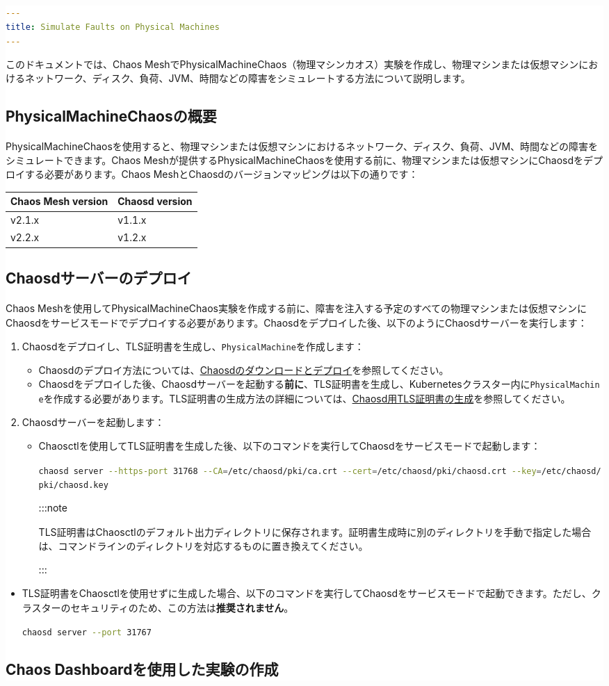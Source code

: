 ```yaml
---
title: Simulate Faults on Physical Machines
---
```


このドキュメントでは、Chaos MeshでPhysicalMachineChaos（物理マシンカオス）実験を作成し、物理マシンまたは仮想マシンにおけるネットワーク、ディスク、負荷、JVM、時間などの障害をシミュレートする方法について説明します。

## PhysicalMachineChaosの概要

PhysicalMachineChaosを使用すると、物理マシンまたは仮想マシンにおけるネットワーク、ディスク、負荷、JVM、時間などの障害をシミュレートできます。Chaos Meshが提供するPhysicalMachineChaosを使用する前に、物理マシンまたは仮想マシンにChaosdをデプロイする必要があります。Chaos MeshとChaosdのバージョンマッピングは以下の通りです：

| Chaos Mesh version | Chaosd version |
| :----------------- | :------------- |
| v2.1.x             | v1.1.x         |
| v2.2.x             | v1.2.x         |

## Chaosdサーバーのデプロイ

Chaos Meshを使用してPhysicalMachineChaos実験を作成する前に、障害を注入する予定のすべての物理マシンまたは仮想マシンにChaosdをサービスモードでデプロイする必要があります。Chaosdをデプロイした後、以下のようにChaosdサーバーを実行します：

1. Chaosdをデプロイし、TLS証明書を生成し、`PhysicalMachine`を作成します：

   - Chaosdのデプロイ方法については、[Chaosdのダウンロードとデプロイ](chaosd-overview.md#download-and-deploy)を参照してください。
   - Chaosdをデプロイした後、Chaosdサーバーを起動する**前に**、TLS証明書を生成し、Kubernetesクラスター内に`PhysicalMachine`を作成する必要があります。TLS証明書の生成方法の詳細については、[Chaosd用TLS証明書の生成](chaosctl-tool.md#generate-tls-certificates-for-chaosd)を参照してください。

2. Chaosdサーバーを起動します：

   - Chaosctlを使用してTLS証明書を生成した後、以下のコマンドを実行してChaosdをサービスモードで起動します：

     ```bash
     chaosd server --https-port 31768 --CA=/etc/chaosd/pki/ca.crt --cert=/etc/chaosd/pki/chaosd.crt --key=/etc/chaosd/pki/chaosd.key
     ```

     :::note

     TLS証明書はChaosctlのデフォルト出力ディレクトリに保存されます。証明書生成時に別のディレクトリを手動で指定した場合は、コマンドラインのディレクトリを対応するものに置き換えてください。

     :::

- TLS証明書をChaosctlを使用せずに生成した場合、以下のコマンドを実行してChaosdをサービスモードで起動できます。ただし、クラスターのセキュリティのため、この方法は**推奨されません**。

  ```bash
  chaosd server --port 31767
  ```

## Chaos Dashboardを使用した実験の作成
